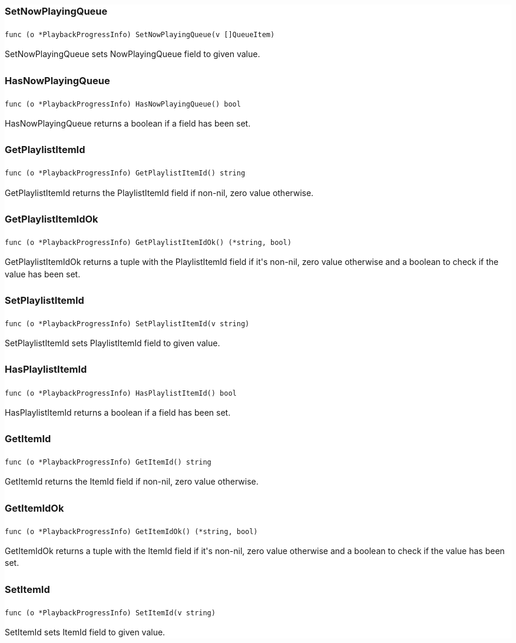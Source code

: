 ### SetNowPlayingQueue

`func (o *PlaybackProgressInfo) SetNowPlayingQueue(v []QueueItem)`

SetNowPlayingQueue sets NowPlayingQueue field to given value.

### HasNowPlayingQueue

`func (o *PlaybackProgressInfo) HasNowPlayingQueue() bool`

HasNowPlayingQueue returns a boolean if a field has been set.

### GetPlaylistItemId

`func (o *PlaybackProgressInfo) GetPlaylistItemId() string`

GetPlaylistItemId returns the PlaylistItemId field if non-nil, zero value otherwise.

### GetPlaylistItemIdOk

`func (o *PlaybackProgressInfo) GetPlaylistItemIdOk() (*string, bool)`

GetPlaylistItemIdOk returns a tuple with the PlaylistItemId field if it's non-nil, zero value otherwise
and a boolean to check if the value has been set.

### SetPlaylistItemId

`func (o *PlaybackProgressInfo) SetPlaylistItemId(v string)`

SetPlaylistItemId sets PlaylistItemId field to given value.

### HasPlaylistItemId

`func (o *PlaybackProgressInfo) HasPlaylistItemId() bool`

HasPlaylistItemId returns a boolean if a field has been set.

### GetItemId

`func (o *PlaybackProgressInfo) GetItemId() string`

GetItemId returns the ItemId field if non-nil, zero value otherwise.

### GetItemIdOk

`func (o *PlaybackProgressInfo) GetItemIdOk() (*string, bool)`

GetItemIdOk returns a tuple with the ItemId field if it's non-nil, zero value otherwise
and a boolean to check if the value has been set.

### SetItemId

`func (o *PlaybackProgressInfo) SetItemId(v string)`

SetItemId sets ItemId field to given value.
